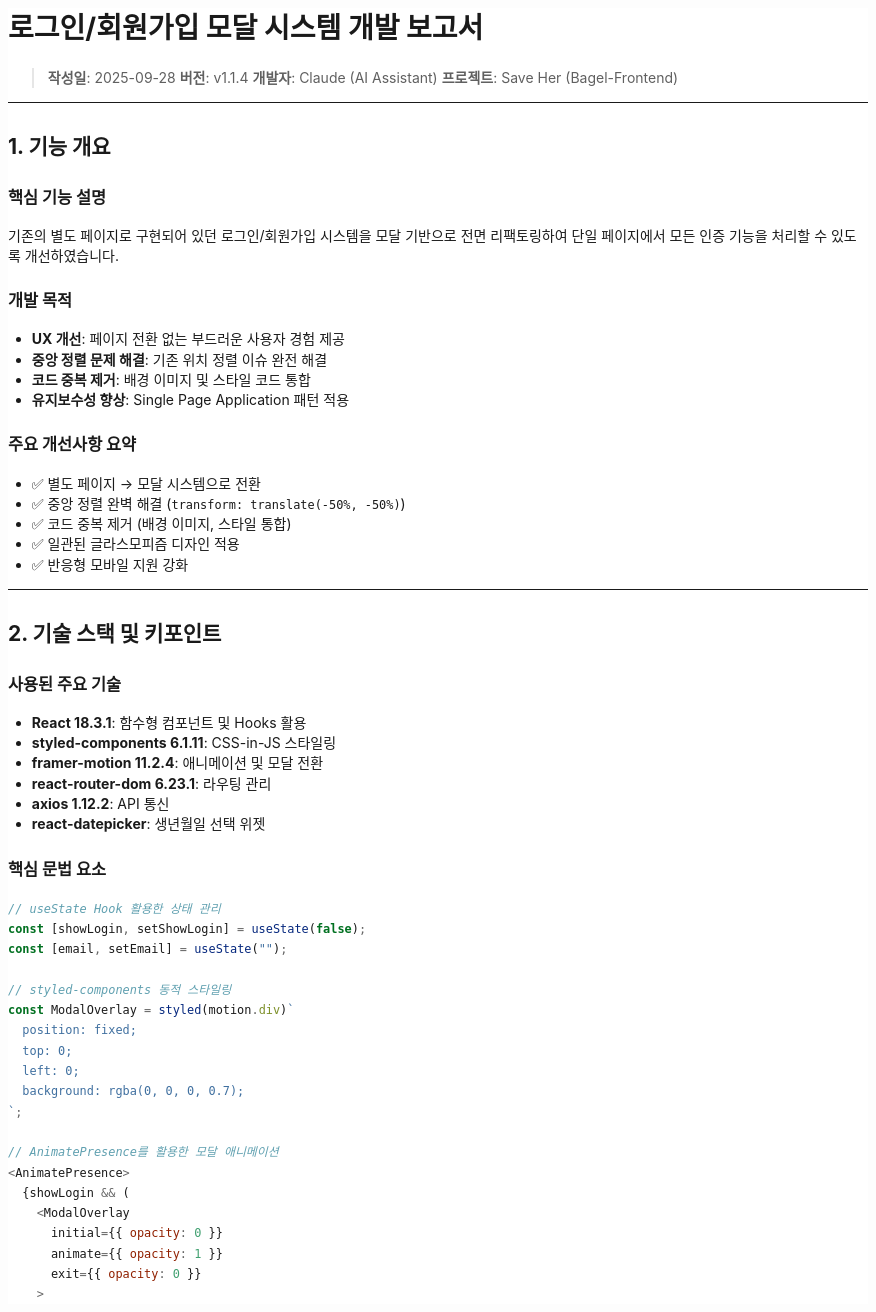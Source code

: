 # 로그인/회원가입 모달 시스템 개발 보고서

> **작성일**: 2025-09-28
> **버전**: v1.1.4
> **개발자**: Claude (AI Assistant)
> **프로젝트**: Save Her (Bagel-Frontend)

---

## 1. 기능 개요

### 핵심 기능 설명
기존의 별도 페이지로 구현되어 있던 로그인/회원가입 시스템을 모달 기반으로 전면 리팩토링하여 단일 페이지에서 모든 인증 기능을 처리할 수 있도록 개선하였습니다.

### 개발 목적
- **UX 개선**: 페이지 전환 없는 부드러운 사용자 경험 제공
- **중앙 정렬 문제 해결**: 기존 위치 정렬 이슈 완전 해결
- **코드 중복 제거**: 배경 이미지 및 스타일 코드 통합
- **유지보수성 향상**: Single Page Application 패턴 적용

### 주요 개선사항 요약
- ✅ 별도 페이지 → 모달 시스템으로 전환
- ✅ 중앙 정렬 완벽 해결 (`transform: translate(-50%, -50%)`)
- ✅ 코드 중복 제거 (배경 이미지, 스타일 통합)
- ✅ 일관된 글라스모피즘 디자인 적용
- ✅ 반응형 모바일 지원 강화

---

## 2. 기술 스택 및 키포인트

### 사용된 주요 기술
- **React 18.3.1**: 함수형 컴포넌트 및 Hooks 활용
- **styled-components 6.1.11**: CSS-in-JS 스타일링
- **framer-motion 11.2.4**: 애니메이션 및 모달 전환
- **react-router-dom 6.23.1**: 라우팅 관리
- **axios 1.12.2**: API 통신
- **react-datepicker**: 생년월일 선택 위젯

### 핵심 문법 요소
```javascript
// useState Hook 활용한 상태 관리
const [showLogin, setShowLogin] = useState(false);
const [email, setEmail] = useState("");

// styled-components 동적 스타일링
const ModalOverlay = styled(motion.div)`
  position: fixed;
  top: 0;
  left: 0;
  background: rgba(0, 0, 0, 0.7);
`;

// AnimatePresence를 활용한 모달 애니메이션
<AnimatePresence>
  {showLogin && (
    <ModalOverlay
      initial={{ opacity: 0 }}
      animate={{ opacity: 1 }}
      exit={{ opacity: 0 }}
    >
```